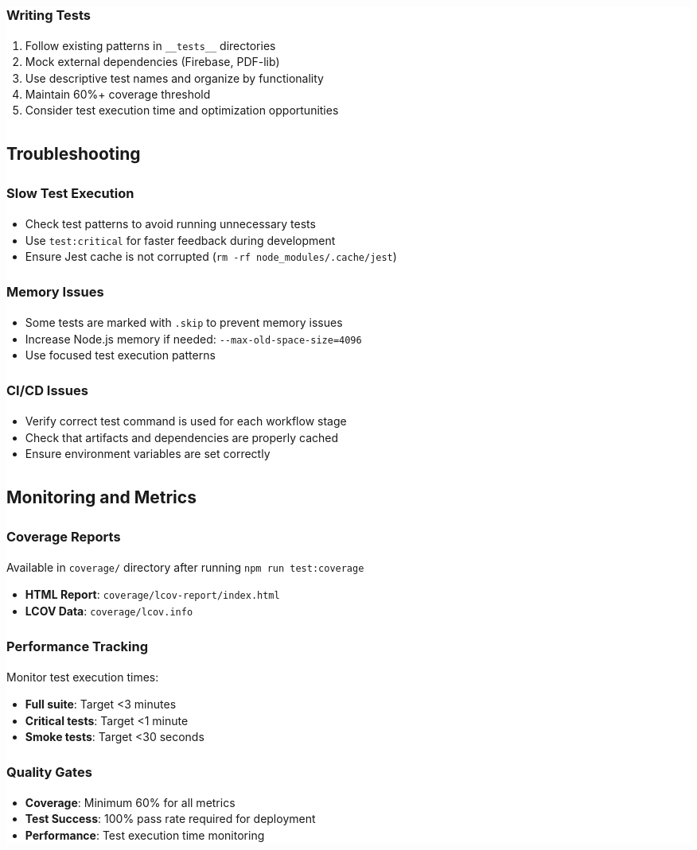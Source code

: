 ### Writing Tests
1. Follow existing patterns in `__tests__` directories
2. Mock external dependencies (Firebase, PDF-lib)
3. Use descriptive test names and organize by functionality
4. Maintain 60%+ coverage threshold
5. Consider test execution time and optimization opportunities

## Troubleshooting

### Slow Test Execution
- Check test patterns to avoid running unnecessary tests
- Use `test:critical` for faster feedback during development
- Ensure Jest cache is not corrupted (`rm -rf node_modules/.cache/jest`)

### Memory Issues
- Some tests are marked with `.skip` to prevent memory issues
- Increase Node.js memory if needed: `--max-old-space-size=4096`
- Use focused test execution patterns

### CI/CD Issues
- Verify correct test command is used for each workflow stage
- Check that artifacts and dependencies are properly cached
- Ensure environment variables are set correctly

## Monitoring and Metrics

### Coverage Reports
Available in `coverage/` directory after running `npm run test:coverage`
- **HTML Report**: `coverage/lcov-report/index.html`
- **LCOV Data**: `coverage/lcov.info`

### Performance Tracking
Monitor test execution times:
- **Full suite**: Target <3 minutes
- **Critical tests**: Target <1 minute  
- **Smoke tests**: Target <30 seconds

### Quality Gates
- **Coverage**: Minimum 60% for all metrics
- **Test Success**: 100% pass rate required for deployment
- **Performance**: Test execution time monitoring